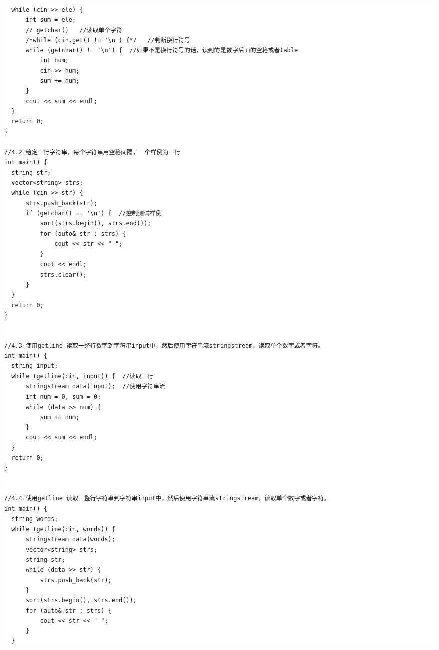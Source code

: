   ```
	while (cin >> ele) {
		int sum = ele;
		// getchar()   //读取单个字符
		/*while (cin.get() != '\n') {*/   //判断换行符号
		while (getchar() != '\n') {  //如果不是换行符号的话，读到的是数字后面的空格或者table
			int num;
			cin >> num;
			sum += num;
		}
		cout << sum << endl;
	}
	return 0;
}

//4.2 给定一行字符串，每个字符串用空格间隔，一个样例为一行
int main() {
	string str;
	vector<string> strs;
	while (cin >> str) {
		strs.push_back(str);
		if (getchar() == '\n') {  //控制测试样例
			sort(strs.begin(), strs.end());
			for (auto& str : strs) {
				cout << str << " ";
			}
			cout << endl;
			strs.clear();
		}
	}
	return 0;
}


//4.3 使用getline 读取一整行数字到字符串input中，然后使用字符串流stringstream，读取单个数字或者字符。
int main() {
	string input;
	while (getline(cin, input)) {  //读取一行
		stringstream data(input);  //使用字符串流
		int num = 0, sum = 0;
		while (data >> num) {
			sum += num;
		}
		cout << sum << endl;
	}
	return 0;
}


//4.4 使用getline 读取一整行字符串到字符串input中，然后使用字符串流stringstream，读取单个数字或者字符。
int main() {
	string words;
	while (getline(cin, words)) {
		stringstream data(words);
		vector<string> strs;
		string str;
		while (data >> str) {
			strs.push_back(str);
		}
		sort(strs.begin(), strs.end());
		for (auto& str : strs) {
			cout << str << " ";
		}
	}
  ```
